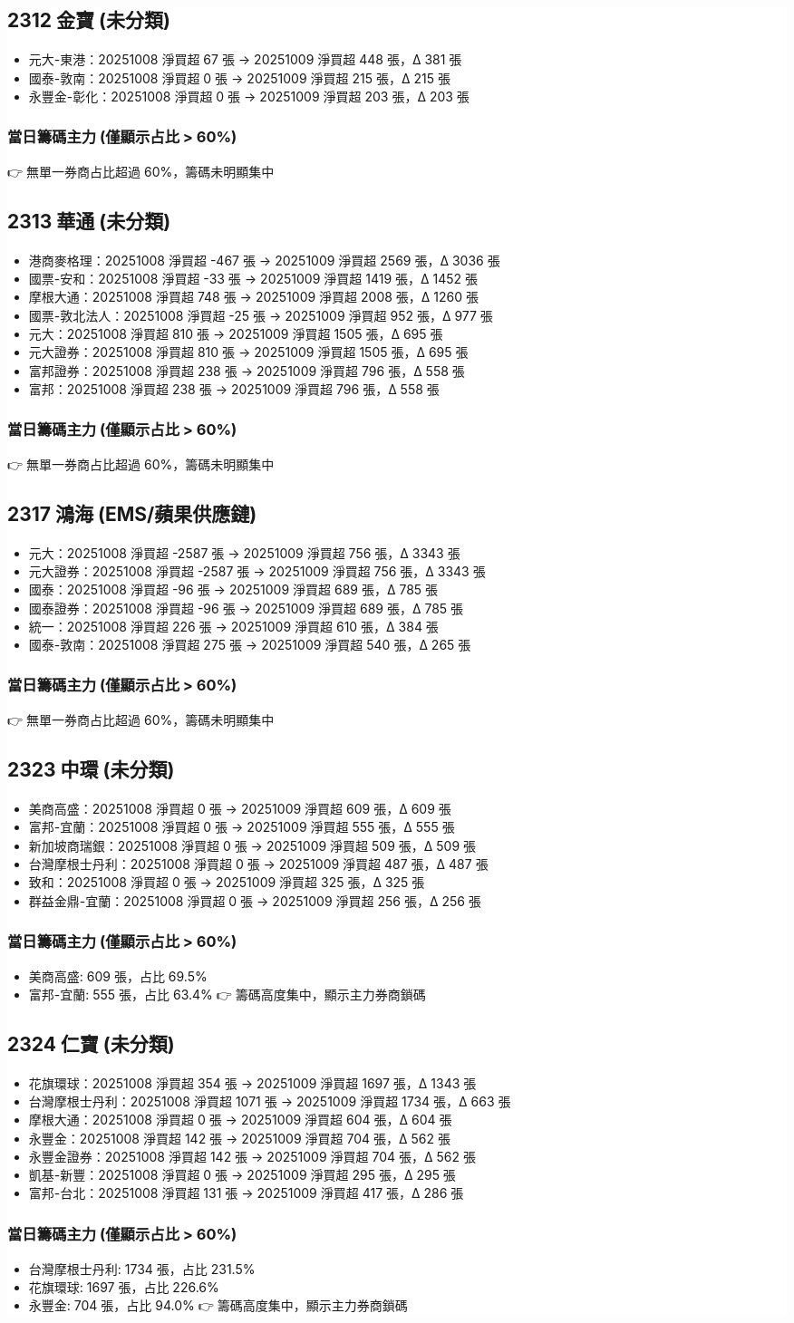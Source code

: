 ## 2312 金寶 (未分類)
- 元大-東港：20251008 淨買超 67 張 → 20251009 淨買超 448 張，Δ 381 張
- 國泰-敦南：20251008 淨買超 0 張 → 20251009 淨買超 215 張，Δ 215 張
- 永豐金-彰化：20251008 淨買超 0 張 → 20251009 淨買超 203 張，Δ 203 張
### 當日籌碼主力 (僅顯示占比 > 60%)
👉 無單一券商占比超過 60%，籌碼未明顯集中

## 2313 華通 (未分類)
- 港商麥格理：20251008 淨買超 -467 張 → 20251009 淨買超 2569 張，Δ 3036 張
- 國票-安和：20251008 淨買超 -33 張 → 20251009 淨買超 1419 張，Δ 1452 張
- 摩根大通：20251008 淨買超 748 張 → 20251009 淨買超 2008 張，Δ 1260 張
- 國票-敦北法人：20251008 淨買超 -25 張 → 20251009 淨買超 952 張，Δ 977 張
- 元大：20251008 淨買超 810 張 → 20251009 淨買超 1505 張，Δ 695 張
- 元大證券：20251008 淨買超 810 張 → 20251009 淨買超 1505 張，Δ 695 張
- 富邦證券：20251008 淨買超 238 張 → 20251009 淨買超 796 張，Δ 558 張
- 富邦：20251008 淨買超 238 張 → 20251009 淨買超 796 張，Δ 558 張
### 當日籌碼主力 (僅顯示占比 > 60%)
👉 無單一券商占比超過 60%，籌碼未明顯集中

## 2317 鴻海 (EMS/蘋果供應鏈)
- 元大：20251008 淨買超 -2587 張 → 20251009 淨買超 756 張，Δ 3343 張
- 元大證券：20251008 淨買超 -2587 張 → 20251009 淨買超 756 張，Δ 3343 張
- 國泰：20251008 淨買超 -96 張 → 20251009 淨買超 689 張，Δ 785 張
- 國泰證券：20251008 淨買超 -96 張 → 20251009 淨買超 689 張，Δ 785 張
- 統一：20251008 淨買超 226 張 → 20251009 淨買超 610 張，Δ 384 張
- 國泰-敦南：20251008 淨買超 275 張 → 20251009 淨買超 540 張，Δ 265 張
### 當日籌碼主力 (僅顯示占比 > 60%)
👉 無單一券商占比超過 60%，籌碼未明顯集中

## 2323 中環 (未分類)
- 美商高盛：20251008 淨買超 0 張 → 20251009 淨買超 609 張，Δ 609 張
- 富邦-宜蘭：20251008 淨買超 0 張 → 20251009 淨買超 555 張，Δ 555 張
- 新加坡商瑞銀：20251008 淨買超 0 張 → 20251009 淨買超 509 張，Δ 509 張
- 台灣摩根士丹利：20251008 淨買超 0 張 → 20251009 淨買超 487 張，Δ 487 張
- 致和：20251008 淨買超 0 張 → 20251009 淨買超 325 張，Δ 325 張
- 群益金鼎-宜蘭：20251008 淨買超 0 張 → 20251009 淨買超 256 張，Δ 256 張
### 當日籌碼主力 (僅顯示占比 > 60%)
- 美商高盛: 609 張，占比 69.5%
- 富邦-宜蘭: 555 張，占比 63.4%
👉 籌碼高度集中，顯示主力券商鎖碼

## 2324 仁寶 (未分類)
- 花旗環球：20251008 淨買超 354 張 → 20251009 淨買超 1697 張，Δ 1343 張
- 台灣摩根士丹利：20251008 淨買超 1071 張 → 20251009 淨買超 1734 張，Δ 663 張
- 摩根大通：20251008 淨買超 0 張 → 20251009 淨買超 604 張，Δ 604 張
- 永豐金：20251008 淨買超 142 張 → 20251009 淨買超 704 張，Δ 562 張
- 永豐金證券：20251008 淨買超 142 張 → 20251009 淨買超 704 張，Δ 562 張
- 凱基-新豐：20251008 淨買超 0 張 → 20251009 淨買超 295 張，Δ 295 張
- 富邦-台北：20251008 淨買超 131 張 → 20251009 淨買超 417 張，Δ 286 張
### 當日籌碼主力 (僅顯示占比 > 60%)
- 台灣摩根士丹利: 1734 張，占比 231.5%
- 花旗環球: 1697 張，占比 226.6%
- 永豐金: 704 張，占比 94.0%
👉 籌碼高度集中，顯示主力券商鎖碼

